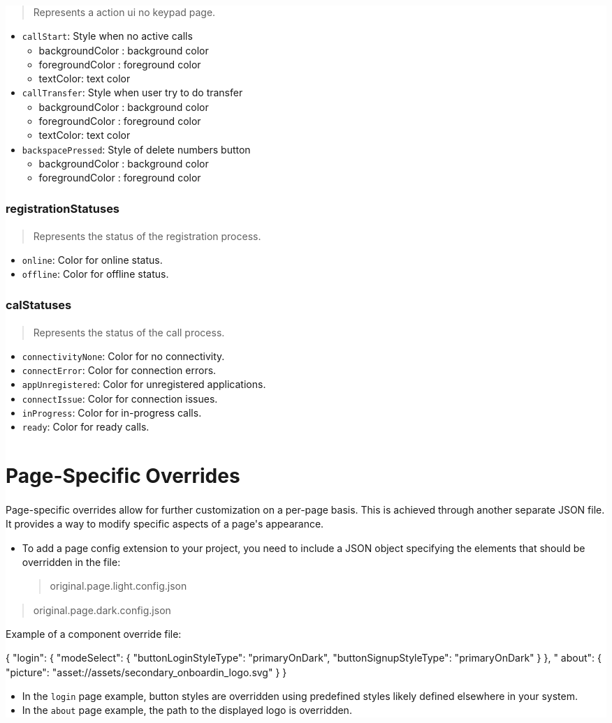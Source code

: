 > Represents a action ui no keypad page.

- `callStart`: Style when no active calls
    - backgroundColor : background color
    - foregroundColor : foreground color
    - textColor: text color
- `callTransfer`: Style when user try to do transfer
    - backgroundColor : background color
    - foregroundColor : foreground color
    - textColor: text color
- `backspacePressed`: Style of delete numbers button
    - backgroundColor : background color
    - foregroundColor : foreground color

### registrationStatuses

> Represents the status of the registration process.

- `online`: Color for online status.
- `offline`: Color for offline status.

### calStatuses

> Represents the status of the call process.

- `connectivityNone`: Color for no connectivity.
- `connectError`: Color for connection errors.
- `appUnregistered`: Color for unregistered applications.
- `connectIssue`: Color for connection issues.
- `inProgress`: Color for in-progress calls.
- `ready`: Color for ready calls.

# Page-Specific Overrides

Page-specific overrides allow for further customization on a per-page basis. This is achieved through another separate
JSON file. It provides a way to modify specific aspects of a page's appearance.

- To add a page config extension to your project, you need to include a JSON object specifying the elements that should
  be overridden in the file:
  > original.page.light.config.json

> original.page.dark.config.json

Example of a component override file:

{ "login": { "modeSelect": { "buttonLoginStyleType": "primaryOnDark", "buttonSignupStyleType": "primaryOnDark" } }, "
about": { "picture": "asset://assets/secondary_onboardin_logo.svg" } }

- In the `login` page example, button styles are overridden using predefined styles likely defined elsewhere in your
  system.
- In the `about` page example, the path to the displayed logo is overridden.
